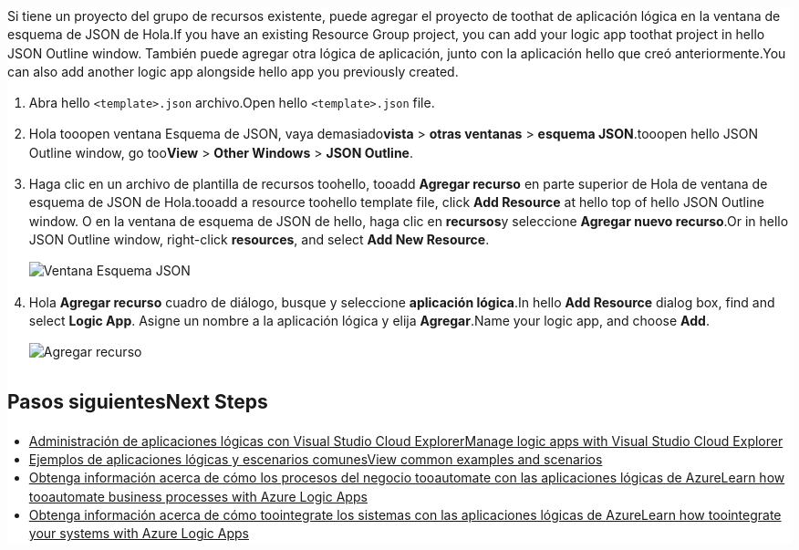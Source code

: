 <span data-ttu-id="e3be2-192">Si tiene un proyecto del grupo de recursos existente, puede agregar el proyecto de toothat de aplicación lógica en la ventana de esquema de JSON de Hola.</span><span class="sxs-lookup"><span data-stu-id="e3be2-192">If you have an existing Resource Group project, you can add your logic app toothat project in hello JSON Outline window.</span></span> <span data-ttu-id="e3be2-193">También puede agregar otra lógica de aplicación, junto con la aplicación hello que creó anteriormente.</span><span class="sxs-lookup"><span data-stu-id="e3be2-193">You can also add another logic app alongside hello app you previously created.</span></span>

1. <span data-ttu-id="e3be2-194">Abra hello `<template>.json` archivo.</span><span class="sxs-lookup"><span data-stu-id="e3be2-194">Open hello `<template>.json` file.</span></span>

2. <span data-ttu-id="e3be2-195">Hola tooopen ventana Esquema de JSON, vaya demasiado**vista** > **otras ventanas** > **esquema JSON**.</span><span class="sxs-lookup"><span data-stu-id="e3be2-195">tooopen hello JSON Outline window, go too**View** > **Other Windows** > **JSON Outline**.</span></span>

3. <span data-ttu-id="e3be2-196">Haga clic en un archivo de plantilla de recursos toohello, tooadd **Agregar recurso** en parte superior de Hola de ventana de esquema de JSON de Hola.</span><span class="sxs-lookup"><span data-stu-id="e3be2-196">tooadd a resource toohello template file, click **Add Resource** at hello top of hello JSON Outline window.</span></span> <span data-ttu-id="e3be2-197">O en la ventana de esquema de JSON de hello, haga clic en **recursos**y seleccione **Agregar nuevo recurso**.</span><span class="sxs-lookup"><span data-stu-id="e3be2-197">Or in hello JSON Outline window, right-click **resources**, and select **Add New Resource**.</span></span>

    ![Ventana Esquema JSON](./media/logic-apps-deploy-from-vs/jsonoutline.png)
    
4. <span data-ttu-id="e3be2-199">Hola **Agregar recurso** cuadro de diálogo, busque y seleccione **aplicación lógica**.</span><span class="sxs-lookup"><span data-stu-id="e3be2-199">In hello **Add Resource** dialog box, find and select **Logic App**.</span></span> <span data-ttu-id="e3be2-200">Asigne un nombre a la aplicación lógica y elija **Agregar**.</span><span class="sxs-lookup"><span data-stu-id="e3be2-200">Name your logic app, and choose **Add**.</span></span>

    ![Agregar recurso](./media/logic-apps-deploy-from-vs/addresource.png)

## <a name="next-steps"></a><span data-ttu-id="e3be2-202">Pasos siguientes</span><span class="sxs-lookup"><span data-stu-id="e3be2-202">Next Steps</span></span>

* [<span data-ttu-id="e3be2-203">Administración de aplicaciones lógicas con Visual Studio Cloud Explorer</span><span class="sxs-lookup"><span data-stu-id="e3be2-203">Manage logic apps with Visual Studio Cloud Explorer</span></span>](logic-apps-manage-from-vs.md)
* [<span data-ttu-id="e3be2-204">Ejemplos de aplicaciones lógicas y escenarios comunes</span><span class="sxs-lookup"><span data-stu-id="e3be2-204">View common examples and scenarios</span></span>](logic-apps-examples-and-scenarios.md)
* [<span data-ttu-id="e3be2-205">Obtenga información acerca de cómo los procesos del negocio tooautomate con las aplicaciones lógicas de Azure</span><span class="sxs-lookup"><span data-stu-id="e3be2-205">Learn how tooautomate business processes with Azure Logic Apps</span></span>](http://channel9.msdn.com/Events/Build/2016/T694)
* [<span data-ttu-id="e3be2-206">Obtenga información acerca de cómo toointegrate los sistemas con las aplicaciones lógicas de Azure</span><span class="sxs-lookup"><span data-stu-id="e3be2-206">Learn how toointegrate your systems with Azure Logic Apps</span></span>](http://channel9.msdn.com/Events/Build/2016/P462)
